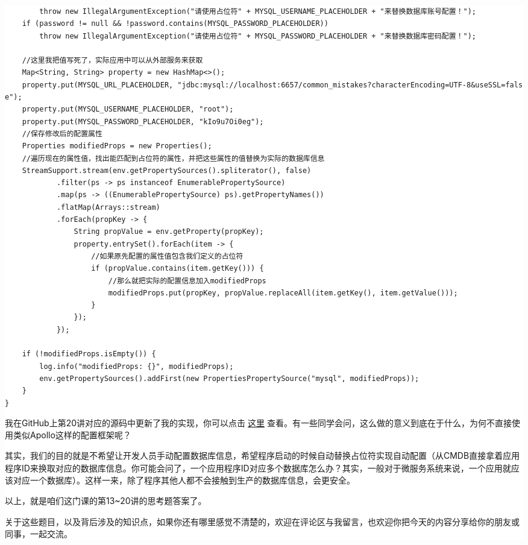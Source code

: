 ```
        throw new IllegalArgumentException("请使用占位符" + MYSQL_USERNAME_PLACEHOLDER + "来替换数据库账号配置！");
    if (password != null && !password.contains(MYSQL_PASSWORD_PLACEHOLDER))
        throw new IllegalArgumentException("请使用占位符" + MYSQL_PASSWORD_PLACEHOLDER + "来替换数据库密码配置！");

    //这里我把值写死了，实际应用中可以从外部服务来获取
    Map<String, String> property = new HashMap<>();
    property.put(MYSQL_URL_PLACEHOLDER, "jdbc:mysql://localhost:6657/common_mistakes?characterEncoding=UTF-8&useSSL=false");
    property.put(MYSQL_USERNAME_PLACEHOLDER, "root");
    property.put(MYSQL_PASSWORD_PLACEHOLDER, "kIo9u7Oi0eg");
    //保存修改后的配置属性
    Properties modifiedProps = new Properties();
    //遍历现在的属性值，找出能匹配到占位符的属性，并把这些属性的值替换为实际的数据库信息
    StreamSupport.stream(env.getPropertySources().spliterator(), false)
            .filter(ps -> ps instanceof EnumerablePropertySource)
            .map(ps -> ((EnumerablePropertySource) ps).getPropertyNames())
            .flatMap(Arrays::stream)
            .forEach(propKey -> {
                String propValue = env.getProperty(propKey);
                property.entrySet().forEach(item -> {
                    //如果原先配置的属性值包含我们定义的占位符
                    if (propValue.contains(item.getKey())) {
                        //那么就把实际的配置信息加入modifiedProps
                        modifiedProps.put(propKey, propValue.replaceAll(item.getKey(), item.getValue()));
                    }
                });
            });

    if (!modifiedProps.isEmpty()) {
        log.info("modifiedProps: {}", modifiedProps);
        env.getPropertySources().addFirst(new PropertiesPropertySource("mysql", modifiedProps));
    }
}

```

我在GitHub上第20讲对应的源码中更新了我的实现，你可以点击 [这里](https://github.com/JosephZhu1983/java-common-mistakes/blob/master/src/main/java/org/geekbang/time/commonmistakes/springpart2/custompropertysource/CommonMistakesApplication.java) 查看。有一些同学会问，这么做的意义到底在于什么，为何不直接使用类似Apollo这样的配置框架呢？

其实，我们的目的就是不希望让开发人员手动配置数据库信息，希望程序启动的时候自动替换占位符实现自动配置（从CMDB直接拿着应用程序ID来换取对应的数据库信息。你可能会问了，一个应用程序ID对应多个数据库怎么办？其实，一般对于微服务系统来说，一个应用就应该对应一个数据库）。这样一来，除了程序其他人都不会接触到生产的数据库信息，会更安全。

以上，就是咱们这门课的第13~20讲的思考题答案了。

关于这些题目，以及背后涉及的知识点，如果你还有哪里感觉不清楚的，欢迎在评论区与我留言，也欢迎你把今天的内容分享给你的朋友或同事，一起交流。